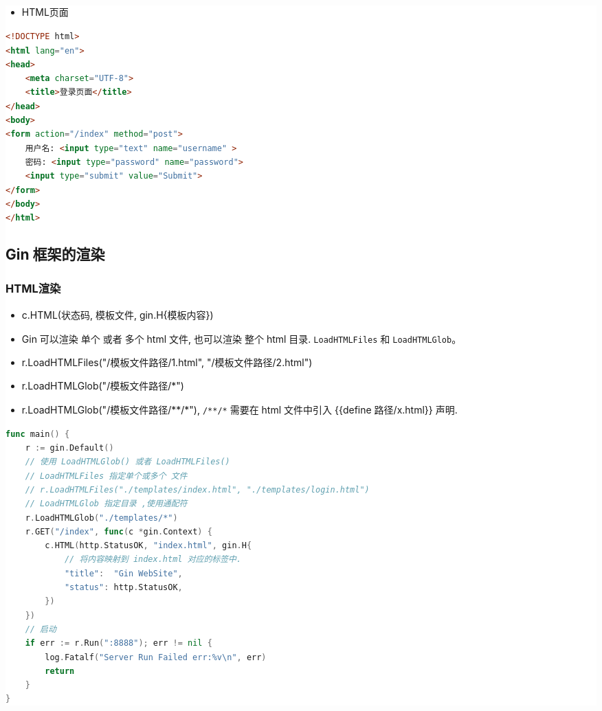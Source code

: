 * HTML页面

```html
<!DOCTYPE html>
<html lang="en">
<head>
    <meta charset="UTF-8">
    <title>登录页面</title>
</head>
<body>
<form action="/index" method="post">
    用户名: <input type="text" name="username" >
    密码: <input type="password" name="password">
    <input type="submit" value="Submit">
</form>
</body>
</html>

```






## Gin 框架的渲染

### HTML渲染

* c.HTML(状态码, 模板文件, gin.H{模板内容}) 

* Gin 可以渲染 单个 或者 多个 html 文件, 也可以渲染 整个 html 目录. `LoadHTMLFiles` 和 `LoadHTMLGlob`。

* r.LoadHTMLFiles("/模板文件路径/1.html", "/模板文件路径/2.html")

* r.LoadHTMLGlob("/模板文件路径/*")  

* r.LoadHTMLGlob("/模板文件路径/**/*"), `/**/*` 需要在 html 文件中引入 {{define 路径/x.html}} 声明.

```go
func main() {
	r := gin.Default()
	// 使用 LoadHTMLGlob() 或者 LoadHTMLFiles()
	// LoadHTMLFiles 指定单个或多个 文件
	// r.LoadHTMLFiles("./templates/index.html", "./templates/login.html")
	// LoadHTMLGlob 指定目录 ,使用通配符
	r.LoadHTMLGlob("./templates/*")
	r.GET("/index", func(c *gin.Context) {
		c.HTML(http.StatusOK, "index.html", gin.H{
			// 将内容映射到 index.html 对应的标签中.
			"title":  "Gin WebSite",
			"status": http.StatusOK,
		})
	})
	// 启动
	if err := r.Run(":8888"); err != nil {
		log.Fatalf("Server Run Failed err:%v\n", err)
		return
	}
}
```
